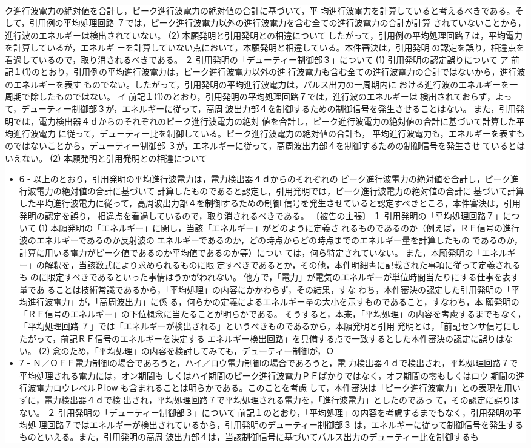 ク進行波電力の絶対値を合計し，ピーク進行波電力の絶対値の合計に基づいて，平
均進行波電力を計算していると考えるべきである。そして，引用例の平均処理回路
７では，ピーク進行波電力以外の進行波電力を含む全ての進行波電力の合計が計算
されていないことから，進行波のエネルギーは検出されていない。 
(2) 本願発明と引用発明との相違について 
したがって，引用例の平均処理回路７は，平均電力を計算しているが，エネルギ
ーを計算していない点において，本願発明と相違している。本件審決は，引用発明
の認定を誤り，相違点を看過しているので，取り消されるべきである。 
２ 引用発明の「デューティー制御部３」について 
(1) 引用発明の認定誤りについて 
ア 前記１(1)のとおり，引用例の平均進行波電力は，ピーク進行波電力以外の進
行波電力も含む全ての進行波電力の合計ではないから，進行波のエネルギーを表す
ものでない。したがって，引用発明の平均進行波電力は，パルス出力の一周期内に
おける進行波のエネルギーを一周期で除したものではない。 
イ 前記１(1)のとおり，引用発明の平均処理回路７では，進行波のエネルギーは
検出されておらず，よって，デューティー制御部３が，エネルギーに従って，高周
波出力部４を制御するための制御信号を発生させることはない。 
また，引用発明では，電力検出器４ｄからのそれぞれのピーク進行波電力の絶対
値を合計し，ピーク進行波電力の絶対値の合計に基づいて計算した平均進行波電力
に従って，デューティー比を制御している。ピーク進行波電力の絶対値の合計も，
平均進行波電力も，エネルギーを表すものではないことから，デューティー制御部
３が，エネルギーに従って，高周波出力部４を制御するための制御信号を発生させ
ているとはいえない。 
(2) 本願発明と引用発明との相違について 
- 6 - 
以上のとおり，引用発明の平均進行波電力は，電力検出器４ｄからのそれぞれの
ピーク進行波電力の絶対値を合計し，ピーク進行波電力の絶対値の合計に基づいて
計算したものであると認定し，引用発明では，ピーク進行波電力の絶対値の合計に
基づいて計算した平均進行波電力に従って，高周波出力部４を制御するための制御
信号を発生させていると認定すべきところ，本件審決は，引用発明の認定を誤り，
相違点を看過しているので，取り消されるべきである。 
〔被告の主張〕 
 １ 引用発明の「平均処理回路７」について 
 (1) 本願発明の「エネルギー」に関し，当該「エネルギー」がどのように定義さ
れるものであるのか（例えば，ＲＦ信号の進行波のエネルギーであるのか反射波の
エネルギーであるのか，どの時点からどの時点までのエネルギー量を計算したもの
であるのか，計算に用いる電力がピーク値であるのか平均値であるのか等）につい
ては，何ら特定されていない。 
 また，本願発明の「エネルギー」の解釈を，当該数式により求められるものに限
定すべきであるとか，その他，本件明細書に記載された事項に従って定義されるも
のに限定すべきであるといった事情はうかがわれない。 
 他方で，「電力」が電気のエネルギーが単位時間当たりにする仕事を表す量であ
ることは技術常識であるから，「平均処理」の内容にかかわらず，その結果，すな
わち，本件審決の認定した引用発明の「平均進行波電力」が，「高周波出力」に係
る，何らかの定義によるエネルギー量の大小を示すものであること，すなわち，本
願発明の「ＲＦ信号のエネルギー」の下位概念に当たることが明らかである。 
 そうすると，本来，「平均処理」の内容を考慮するまでもなく，「平均処理回路
７」では「エネルギーが検出される」というべきものであるから，本願発明と引用
発明とは，「前記センサ信号にしたがって，前記ＲＦ信号のエネルギーを決定する
エネルギー検出回路」を具備する点で一致するとした本件審決の認定に誤りはない。 
 (2) 念のため，「平均処理」の内容を検討してみても，デューティー制御が，Ｏ
- 7 - 
Ｎ／ＯＦＦ電力制御の場合であろうと，ハイ／ロウ電力制御の場合であろうと，電
力検出器４ｄで検出され，平均処理回路７で平均処理される電力には，オン期間も
しくはハイ期間のピーク進行波電力ＰＦばかりではなく，オフ期間の零もしくはロウ
期間の進行波電力ロウレベルＰlow も含まれることは明らかである。このことを考慮
して，本件審決は「ピーク進行波電力」との表現を用いずに，電力検出器４ｄで検
出され，平均処理回路７で平均処理される電力を，「進行波電力」としたのであっ
て，その認定に誤りはない。 
 ２ 引用発明の「デューティー制御部３」について 
 前記１のとおり，「平均処理」の内容を考慮するまでもなく，引用発明の平均処
理回路７ではエネルギーが検出されているから，引用発明のデューティー制御部３
は，エネルギーに従って制御信号を発生するものといえる。また，引用発明の高周
波出力部４は，当該制御信号に基づいてパルス出力のデューティー比を制御するも